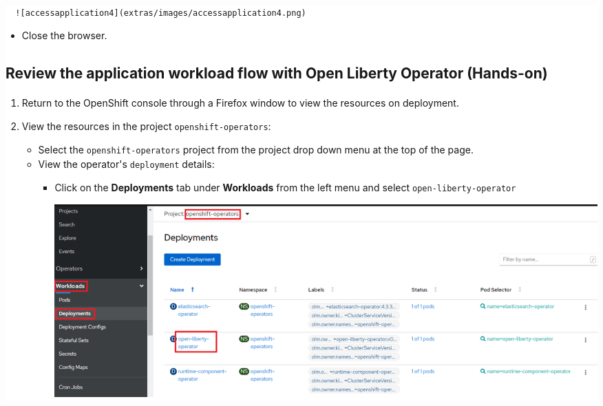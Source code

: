       ![accessapplication4](extras/images/accessapplication4.png)
      
   - Close the browser.


## Review the application workload flow with Open Liberty Operator (Hands-on)
1. Return to the OpenShift console through a Firefox window to view the resources on deployment.

1. View the resources in the project `openshift-operators`:
     - Select the `openshift-operators` project from the project drop down menu at the top of the page.
     - View the operator's `deployment` details:
       - Click on the **Deployments** tab under **Workloads** from the left menu and select `open-liberty-operator`
             
         ![olo deploy1](extras/images/olo_deploy1.jpg)
         